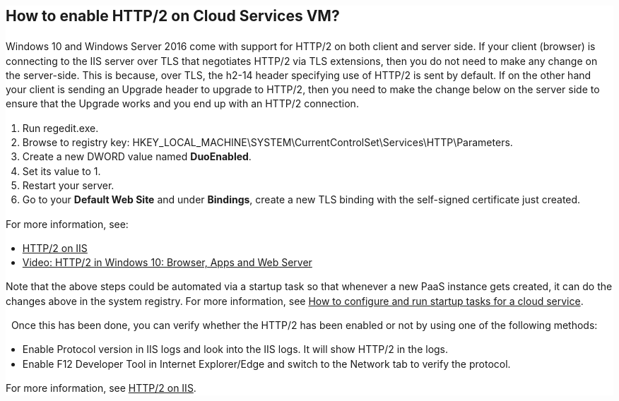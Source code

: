
## How to enable HTTP/2 on Cloud Services VM?

Windows 10 and Windows Server 2016 come with support for HTTP/2 on both client and server side. If your client (browser) is connecting to the IIS server over TLS that negotiates HTTP/2 via TLS extensions, then you do not need to make any change on the server-side. This is because, over TLS, the h2-14 header specifying use of HTTP/2 is sent by default. If on the other hand your client is sending an Upgrade header to upgrade to HTTP/2, then you need to make the change below on the server side to ensure that the Upgrade works and you end up with an HTTP/2 connection. 

1. Run regedit.exe.
2. Browse to registry key: HKEY_LOCAL_MACHINE\SYSTEM\CurrentControlSet\Services\HTTP\Parameters.
3. Create a new DWORD value named **DuoEnabled**.
4. Set its value to 1.
5. Restart your server.
6. Go to your **Default Web Site** and under **Bindings**, create a new TLS binding with the self-signed certificate just created. 

For more information, see:

- [HTTP/2 on IIS](https://blogs.iis.net/davidso/http2)
- [Video: HTTP/2 in Windows 10: Browser, Apps and Web Server](https://channel9.msdn.com/Events/Build/2015/3-88)
         

Note that the above steps could be automated via a startup task so that whenever a new PaaS instance gets created, it can do the changes above in the system registry. For more information, see [How to configure and run startup tasks for a cloud service](cloud-services-startup-tasks.md).

 
Once this has been done, you can verify whether the HTTP/2 has been enabled or not by using one of the following methods:

- Enable Protocol version in IIS logs and look into the IIS logs. It will show HTTP/2 in the logs. 
- Enable F12 Developer Tool in Internet Explorer/Edge and switch to the Network tab to verify the protocol. 

For more information, see [HTTP/2 on IIS](https://blogs.iis.net/davidso/http2).
